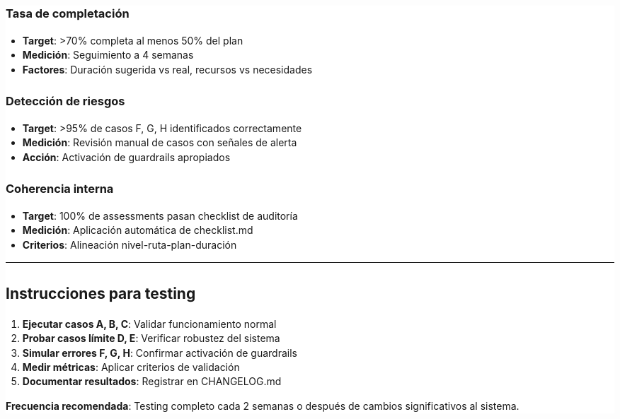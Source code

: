 ### Tasa de completación
- **Target**: >70% completa al menos 50% del plan
- **Medición**: Seguimiento a 4 semanas
- **Factores**: Duración sugerida vs real, recursos vs necesidades

### Detección de riesgos
- **Target**: >95% de casos F, G, H identificados correctamente
- **Medición**: Revisión manual de casos con señales de alerta
- **Acción**: Activación de guardrails apropiados

### Coherencia interna
- **Target**: 100% de assessments pasan checklist de auditoría
- **Medición**: Aplicación automática de checklist.md
- **Criterios**: Alineación nivel-ruta-plan-duración

---

## Instrucciones para testing

1. **Ejecutar casos A, B, C**: Validar funcionamiento normal
2. **Probar casos límite D, E**: Verificar robustez del sistema
3. **Simular errores F, G, H**: Confirmar activación de guardrails
4. **Medir métricas**: Aplicar criterios de validación
5. **Documentar resultados**: Registrar en CHANGELOG.md

**Frecuencia recomendada**: Testing completo cada 2 semanas o después de cambios significativos al sistema.